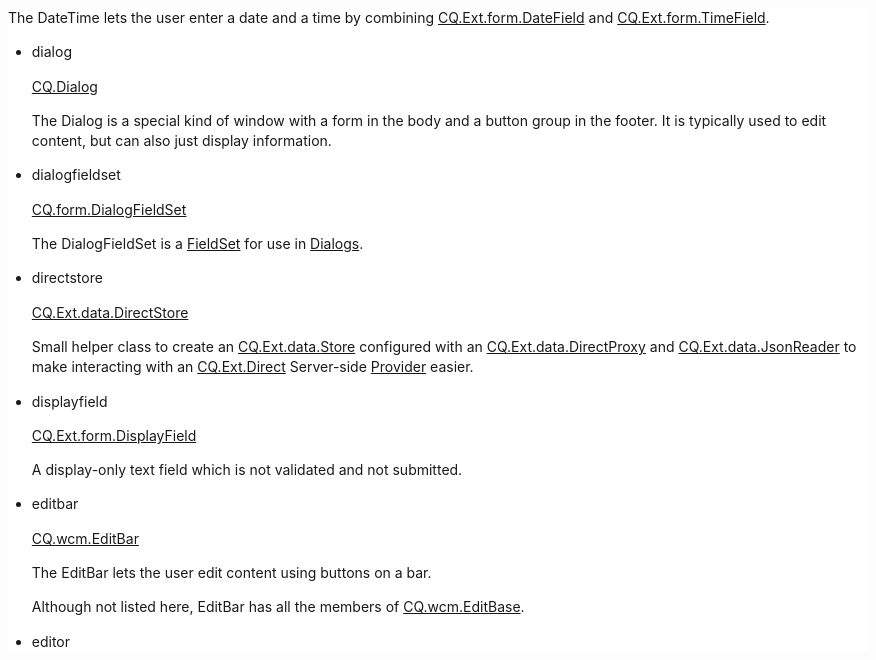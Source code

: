   The DateTime lets the user enter a date and a time by combining [CQ.Ext.form.DateField](https://helpx.adobe.com/experience-manager/6-4/sites/developing/using/reference-materials/widgets-api/index.html?class=CQ.Ext.form.DateField) and [CQ.Ext.form.TimeField](https://helpx.adobe.com/experience-manager/6-4/sites/developing/using/reference-materials/widgets-api/index.html?class=CQ.Ext.form.TimeField).

* dialog  

  [CQ.Dialog](https://helpx.adobe.com/experience-manager/6-4/sites/developing/using/reference-materials/widgets-api/index.html?class=CQ.Dialog)  

  The Dialog is a special kind of window with a form in the body and a button group in the footer. It is typically used to edit content, but can also just display information.

* dialogfieldset  

  [CQ.form.DialogFieldSet](https://helpx.adobe.com/experience-manager/6-4/sites/developing/using/reference-materials/widgets-api/index.html?class=CQ.form.DialogFieldSet)  

  The DialogFieldSet is a [FieldSet](https://helpx.adobe.com/experience-manager/6-4/sites/developing/using/reference-materials/widgets-api/index.html?class=CQ.Ext.form.FieldSet) for use in [Dialogs](https://helpx.adobe.com/experience-manager/6-4/sites/developing/using/reference-materials/widgets-api/index.html?class=CQ.Dialog).

* directstore  

  [CQ.Ext.data.DirectStore](https://helpx.adobe.com/experience-manager/6-4/sites/developing/using/reference-materials/widgets-api/index.html?class=CQ.Ext.data.DirectStore)

  Small helper class to create an [CQ.Ext.data.Store](https://helpx.adobe.com/experience-manager/6-4/sites/developing/using/reference-materials/widgets-api/index.html?class=CQ.Ext.data.Store) configured with an [CQ.Ext.data.DirectProxy](https://helpx.adobe.com/experience-manager/6-4/sites/developing/using/reference-materials/widgets-api/index.html?class=CQ.Ext.data.DirectProxy) and [CQ.Ext.data.JsonReader](https://helpx.adobe.com/experience-manager/6-4/sites/developing/using/reference-materials/widgets-api/index.html?class=CQ.Ext.data.JsonReader) to make interacting with an [CQ.Ext.Direct](https://helpx.adobe.com/experience-manager/6-4/sites/developing/using/reference-materials/widgets-api/index.html?class=CQ.Ext.Direct) Server-side [Provider](https://helpx.adobe.com/experience-manager/6-4/sites/developing/using/reference-materials/widgets-api/index.html?class=CQ.Ext.direct.Provider) easier.

* displayfield  

  [CQ.Ext.form.DisplayField](https://helpx.adobe.com/experience-manager/6-4/sites/developing/using/reference-materials/widgets-api/index.html?class=CQ.Ext.form.DisplayField)  

  A display-only text field which is not validated and not submitted.

* editbar  

  [CQ.wcm.EditBar](https://helpx.adobe.com/experience-manager/6-4/sites/developing/using/reference-materials/widgets-api/index.html?class=CQ.wcm.EditBar)  

  The EditBar lets the user edit content using buttons on a bar.

  Although not listed here, EditBar has all the members of [CQ.wcm.EditBase](https://helpx.adobe.com/experience-manager/6-4/sites/developing/using/reference-materials/widgets-api/index.html?class=CQ.wcm.EditBase).

* editor  
